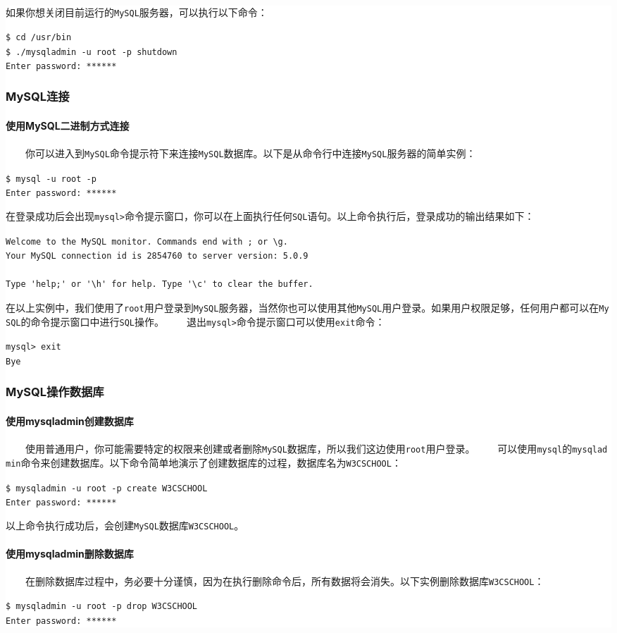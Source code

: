 如果你想关闭目前运行的`MySQL`服务器，可以执行以下命令：

``` shell
$ cd /usr/bin
$ ./mysqladmin -u root -p shutdown
Enter password: ******
```

### MySQL连接

#### 使用MySQL二进制方式连接

&emsp;&emsp;你可以进入到`MySQL`命令提示符下来连接`MySQL`数据库。以下是从命令行中连接`MySQL`服务器的简单实例：

``` shell
$ mysql -u root -p
Enter password: ******
```

在登录成功后会出现`mysql>`命令提示窗口，你可以在上面执行任何`SQL`语句。以上命令执行后，登录成功的输出结果如下：

``` shell
Welcome to the MySQL monitor. Commands end with ; or \g.
Your MySQL connection id is 2854760 to server version: 5.0.9

Type 'help;' or '\h' for help. Type '\c' to clear the buffer.
```

在以上实例中，我们使用了`root`用户登录到`MySQL`服务器，当然你也可以使用其他`MySQL`用户登录。如果用户权限足够，任何用户都可以在`MySQL`的命令提示窗口中进行`SQL`操作。
&emsp;&emsp;退出`mysql>`命令提示窗口可以使用`exit`命令：

``` shell
mysql> exit
Bye
```

### MySQL操作数据库

#### 使用mysqladmin创建数据库

&emsp;&emsp;使用普通用户，你可能需要特定的权限来创建或者删除`MySQL`数据库，所以我们这边使用`root`用户登录。
&emsp;&emsp;可以使用`mysql`的`mysqladmin`命令来创建数据库。以下命令简单地演示了创建数据库的过程，数据库名为`W3CSCHOOL`：

``` shell
$ mysqladmin -u root -p create W3CSCHOOL
Enter password: ******
```

以上命令执行成功后，会创建`MySQL`数据库`W3CSCHOOL`。

#### 使用mysqladmin删除数据库

&emsp;&emsp;在删除数据库过程中，务必要十分谨慎，因为在执行删除命令后，所有数据将会消失。以下实例删除数据库`W3CSCHOOL`：

``` shell
$ mysqladmin -u root -p drop W3CSCHOOL
Enter password: ******
```
